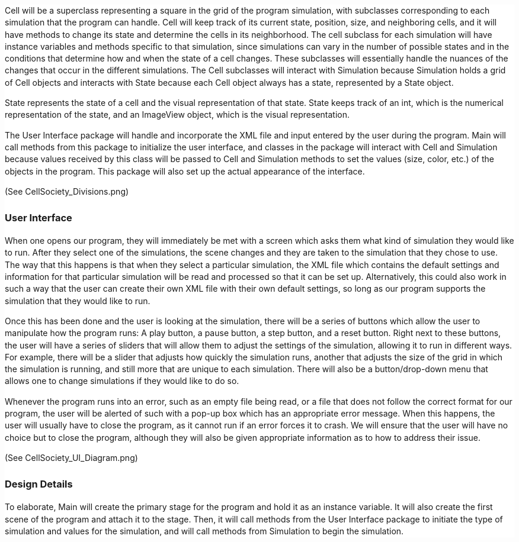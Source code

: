 Cell will be a superclass representing a square in the grid of the program simulation, with subclasses corresponding to each simulation that the program can handle. Cell will keep track of its current state, position, size, and neighboring cells, and it will have methods to change its state and determine the cells in its neighborhood. The cell subclass for each simulation will have instance variables and methods specific to that simulation, since simulations can vary in the number of possible states and in the conditions that determine how and when the state of a cell changes. These subclasses will essentially handle the nuances of the changes that occur in the different simulations. The Cell subclasses will interact with Simulation because Simulation holds a grid of Cell objects and interacts with State because each Cell object always has a state, represented by a State object.

State represents the state of a cell and the visual representation of that state. State keeps track of an int, which is the numerical representation of the state, and an ImageView object, which is the visual representation.

The User Interface package will handle and incorporate the XML file and input entered by the user during the program. Main will call methods from this package to initialize the user interface, and classes in the package will interact with Cell and Simulation because values received by this class will be passed to Cell and Simulation methods to set the values (size, color, etc.) of the objects in the program. This package will also set up the actual appearance of the interface.

(See CellSociety_Divisions.png)

### User Interface

When one opens our program, they will immediately be met with a screen which asks them what kind of simulation they would like to run. After they select one of the simulations, the scene changes and they are taken to the simulation that they chose to use. The way that this happens is that when they select a particular simulation, the XML file which contains the default settings and information for that particular simulation will be read and processed so that it can be set up. Alternatively, this could also work in such a way that the user can create their own XML file with their own default settings, so long as our program supports the simulation that they would like to run.

Once this has been done and the user is looking at the simulation, there will be a series of buttons which allow the user to manipulate how the program runs: A play button, a pause button, a step button, and a reset button. Right next to these buttons, the user will have a series of sliders that will allow them to adjust the settings of the simulation, allowing it to run in different ways. For example, there will be a slider that adjusts how quickly the simulation runs, another that adjusts the size of the grid in which the simulation is running, and still more that are unique to each simulation. There will also be a button/drop-down menu that allows one to change simulations if they would like to do so. 

Whenever the program runs into an error, such as an empty file being read, or a file that does not follow the correct format for our program, the user will be alerted of such with a pop-up box which has an appropriate error message. When this happens, the user will usually have to close the program, as it cannot run if an error forces it to crash. We will ensure that the user will have no choice but to close the program, although they will also be given appropriate information as to how to address their issue. 

(See CellSociety_UI_Diagram.png)

### Design Details

To elaborate, Main will create the primary stage for the program and hold it as an instance variable. It will also create the first scene of the program and attach it to the stage. Then, it will call methods from the User Interface package to initiate the type of simulation and values for the simulation, and will call methods from Simulation to begin the simulation.
